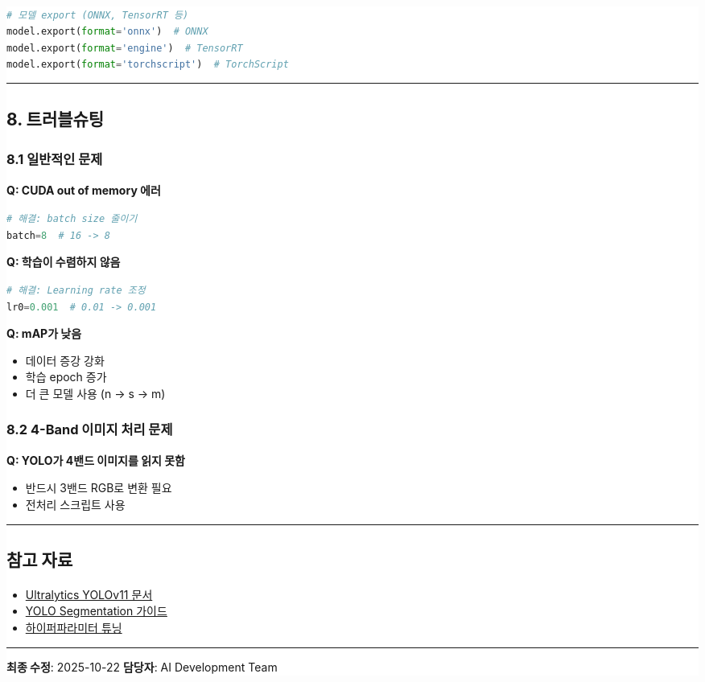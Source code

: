 ```python
# 모델 export (ONNX, TensorRT 등)
model.export(format='onnx')  # ONNX
model.export(format='engine')  # TensorRT
model.export(format='torchscript')  # TorchScript
```

---

## 8. 트러블슈팅

### 8.1 일반적인 문제

**Q: CUDA out of memory 에러**
```python
# 해결: batch size 줄이기
batch=8  # 16 -> 8
```

**Q: 학습이 수렴하지 않음**
```python
# 해결: Learning rate 조정
lr0=0.001  # 0.01 -> 0.001
```

**Q: mAP가 낮음**
- 데이터 증강 강화
- 학습 epoch 증가
- 더 큰 모델 사용 (n -> s -> m)

### 8.2 4-Band 이미지 처리 문제

**Q: YOLO가 4밴드 이미지를 읽지 못함**
- 반드시 3밴드 RGB로 변환 필요
- 전처리 스크립트 사용

---

## 참고 자료

- [Ultralytics YOLOv11 문서](https://docs.ultralytics.com/)
- [YOLO Segmentation 가이드](https://docs.ultralytics.com/tasks/segment/)
- [하이퍼파라미터 튜닝](https://docs.ultralytics.com/guides/hyperparameter-tuning/)

---

**최종 수정**: 2025-10-22
**담당자**: AI Development Team
